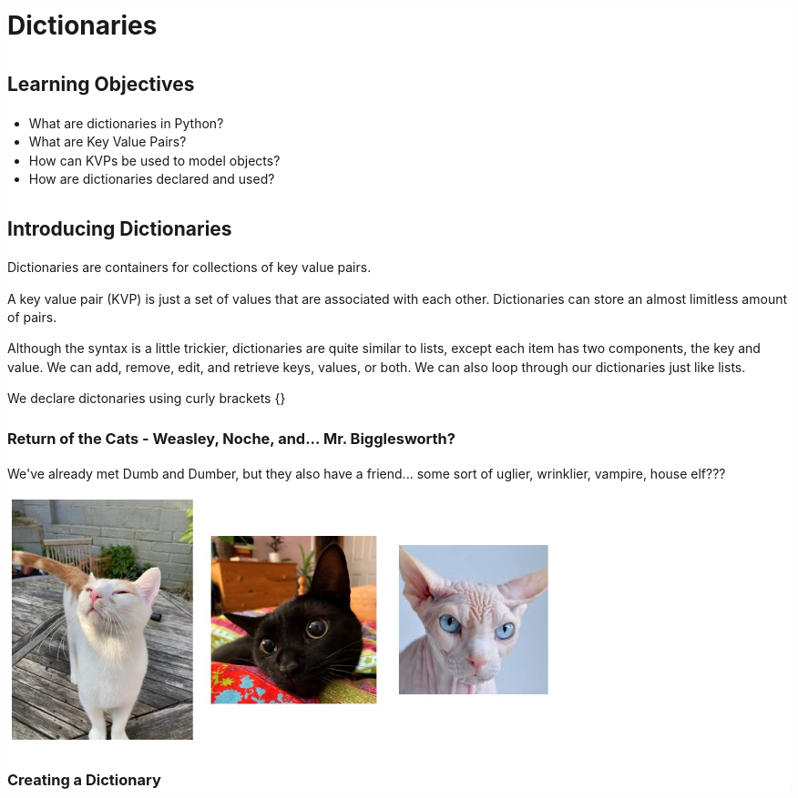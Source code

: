 # Dictionaries

## Learning Objectives

- What are dictionaries in Python?
- What are Key Value Pairs?
- How can KVPs be used to model objects?
- How are dictionaries declared and used?

## Introducing Dictionaries

Dictionaries are containers for collections of key value pairs. 

A key value pair (KVP) is just a set of values that are associated with each other. Dictionaries can store an almost limitless amount of pairs.

Although the syntax is a little trickier, dictionaries are quite similar to lists, except each item has two components, the key and value. We can add, remove, edit, and retrieve keys, values, or both. We can also loop through our dictionaries just like lists. 

We declare dictonaries using curly brackets {}

### Return of the Cats - Weasley, Noche, and... Mr. Bigglesworth?

We've already met Dumb and Dumber, but they also have a friend... some sort of uglier, wrinklier, vampire, house elf???

<img src="img/cat_trio.jpg" width="600" />

### Creating a Dictionary
